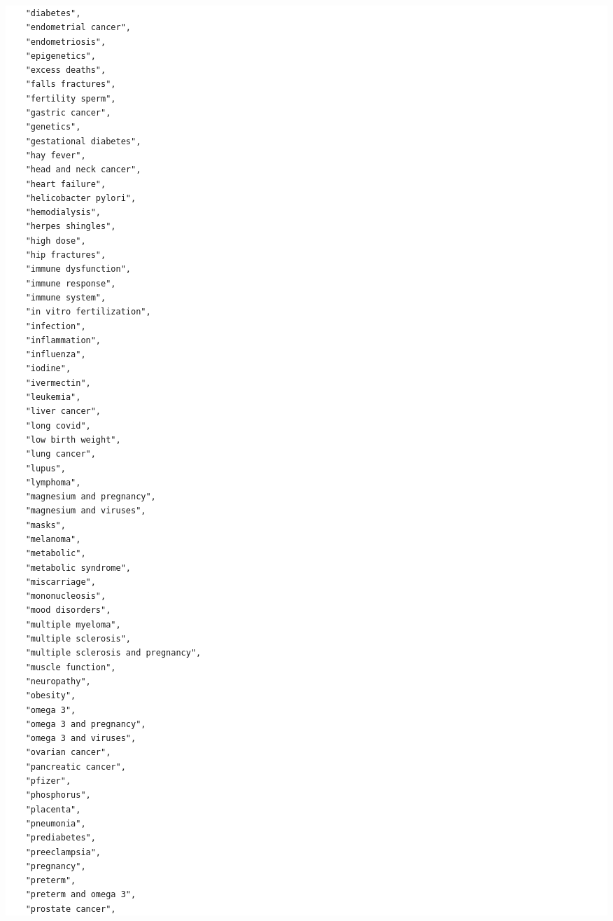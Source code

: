         "diabetes",
        "endometrial cancer",
        "endometriosis",
        "epigenetics",
        "excess deaths",
        "falls fractures",
        "fertility sperm",
        "gastric cancer",
        "genetics",
        "gestational diabetes",
        "hay fever",
        "head and neck cancer",
        "heart failure",
        "helicobacter pylori",
        "hemodialysis",
        "herpes shingles",
        "high dose",
        "hip fractures",
        "immune dysfunction",
        "immune response",
        "immune system",
        "in vitro fertilization",
        "infection",
        "inflammation",
        "influenza",
        "iodine",
        "ivermectin",
        "leukemia",
        "liver cancer",
        "long covid",
        "low birth weight",
        "lung cancer",
        "lupus",
        "lymphoma",
        "magnesium and pregnancy",
        "magnesium and viruses",
        "masks",
        "melanoma",
        "metabolic",
        "metabolic syndrome",
        "miscarriage",
        "mononucleosis",
        "mood disorders",
        "multiple myeloma",
        "multiple sclerosis",
        "multiple sclerosis and pregnancy",
        "muscle function",
        "neuropathy",
        "obesity",
        "omega 3",
        "omega 3 and pregnancy",
        "omega 3 and viruses",
        "ovarian cancer",
        "pancreatic cancer",
        "pfizer",
        "phosphorus",
        "placenta",
        "pneumonia",
        "prediabetes",
        "preeclampsia",
        "pregnancy",
        "preterm",
        "preterm and omega 3",
        "prostate cancer",